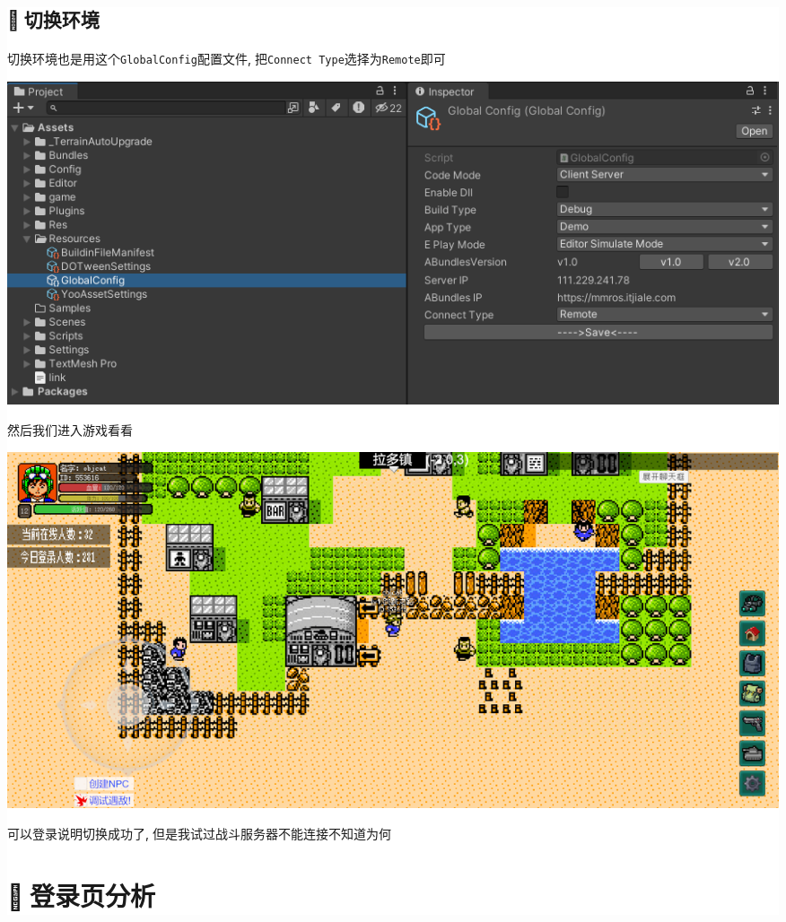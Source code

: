 ## 🌲 切换环境

切换环境也是用这个`GlobalConfig`配置文件, 把`Connect Type`选择为`Remote`即可

![](images/Pasted%20image%2020250818235034.png)

然后我们进入游戏看看

![](images/Pasted%20image%2020250818235211.png)

可以登录说明切换成功了, 但是我试过战斗服务器不能连接不知道为何

# 🍎 登录页分析
